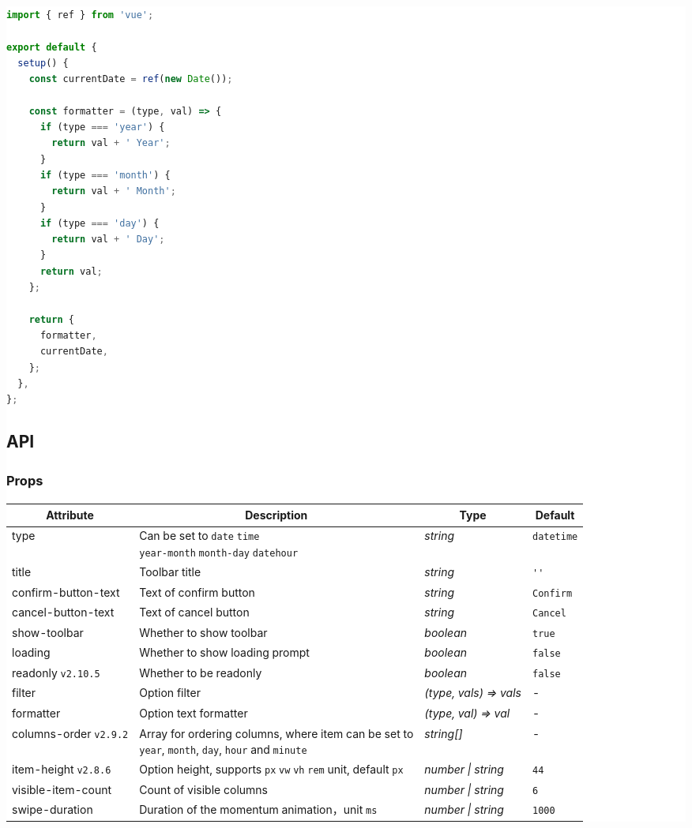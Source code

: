 ```js
import { ref } from 'vue';

export default {
  setup() {
    const currentDate = ref(new Date());

    const formatter = (type, val) => {
      if (type === 'year') {
        return val + ' Year';
      }
      if (type === 'month') {
        return val + ' Month';
      }
      if (type === 'day') {
        return val + ' Day';
      }
      return val;
    };

    return {
      formatter,
      currentDate,
    };
  },
};
```

## API

### Props

| Attribute | Description | Type | Default |
| --- | --- | --- | --- |
| type | Can be set to `date` `time`<br> `year-month` `month-day` `datehour` | _string_ | `datetime` |
| title | Toolbar title | _string_ | `''` |
| confirm-button-text | Text of confirm button | _string_ | `Confirm` |
| cancel-button-text | Text of cancel button | _string_ | `Cancel` |
| show-toolbar | Whether to show toolbar | _boolean_ | `true` |
| loading | Whether to show loading prompt | _boolean_ | `false` |
| readonly `v2.10.5` | Whether to be readonly | _boolean_ | `false` |
| filter | Option filter | _(type, vals) => vals_ | - |
| formatter | Option text formatter | _(type, val) => val_ | - |
| columns-order `v2.9.2` | Array for ordering columns, where item can be set to<br> `year`, `month`, `day`, `hour` and `minute` | _string[]_ | - |
| item-height `v2.8.6` | Option height, supports `px` `vw` `vh` `rem` unit, default `px` | _number \| string_ | `44` |
| visible-item-count | Count of visible columns | _number \| string_ | `6` |
| swipe-duration | Duration of the momentum animation，unit `ms` | _number \| string_ | `1000` |
